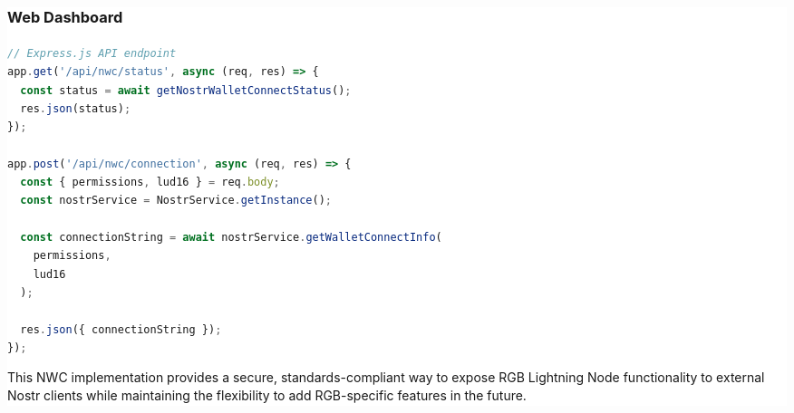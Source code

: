 
### Web Dashboard

```typescript
// Express.js API endpoint
app.get('/api/nwc/status', async (req, res) => {
  const status = await getNostrWalletConnectStatus();
  res.json(status);
});

app.post('/api/nwc/connection', async (req, res) => {
  const { permissions, lud16 } = req.body;
  const nostrService = NostrService.getInstance();
  
  const connectionString = await nostrService.getWalletConnectInfo(
    permissions,
    lud16
  );
  
  res.json({ connectionString });
});
```

This NWC implementation provides a secure, standards-compliant way to expose RGB Lightning Node functionality to external Nostr clients while maintaining the flexibility to add RGB-specific features in the future. 